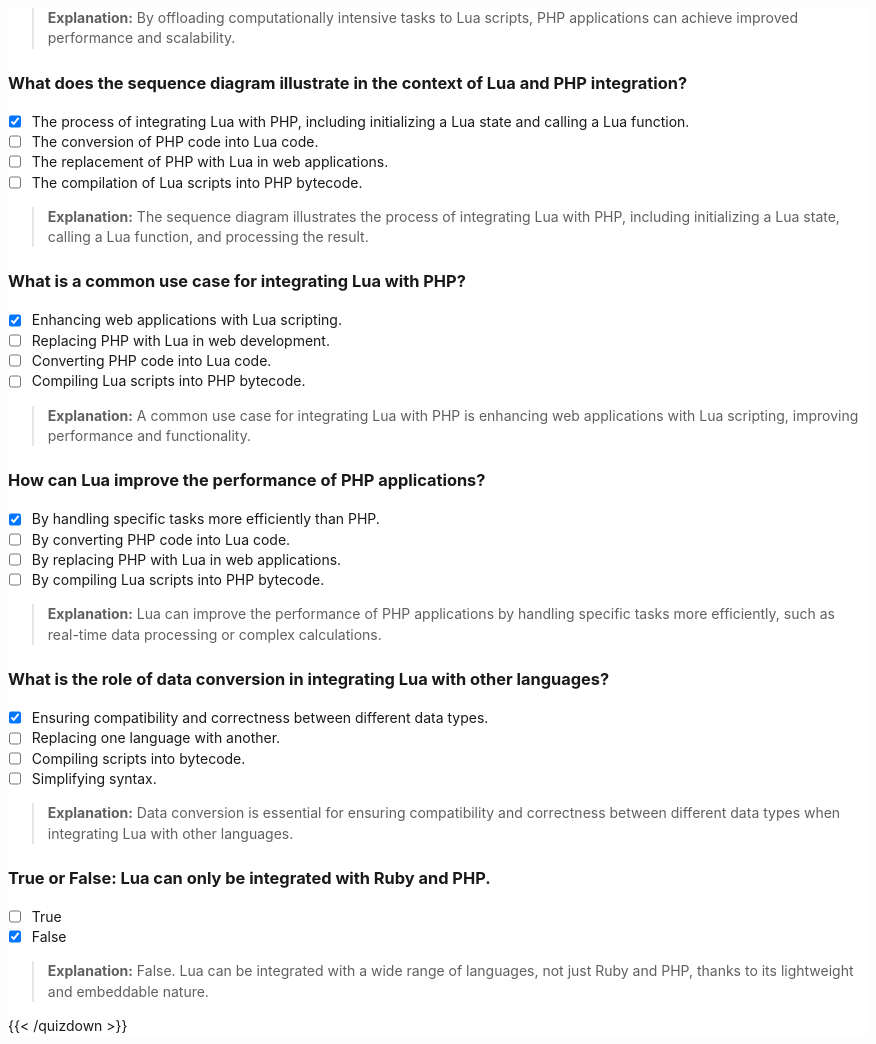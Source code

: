 > **Explanation:** By offloading computationally intensive tasks to Lua scripts, PHP applications can achieve improved performance and scalability.

### What does the sequence diagram illustrate in the context of Lua and PHP integration?

- [x] The process of integrating Lua with PHP, including initializing a Lua state and calling a Lua function.
- [ ] The conversion of PHP code into Lua code.
- [ ] The replacement of PHP with Lua in web applications.
- [ ] The compilation of Lua scripts into PHP bytecode.

> **Explanation:** The sequence diagram illustrates the process of integrating Lua with PHP, including initializing a Lua state, calling a Lua function, and processing the result.

### What is a common use case for integrating Lua with PHP?

- [x] Enhancing web applications with Lua scripting.
- [ ] Replacing PHP with Lua in web development.
- [ ] Converting PHP code into Lua code.
- [ ] Compiling Lua scripts into PHP bytecode.

> **Explanation:** A common use case for integrating Lua with PHP is enhancing web applications with Lua scripting, improving performance and functionality.

### How can Lua improve the performance of PHP applications?

- [x] By handling specific tasks more efficiently than PHP.
- [ ] By converting PHP code into Lua code.
- [ ] By replacing PHP with Lua in web applications.
- [ ] By compiling Lua scripts into PHP bytecode.

> **Explanation:** Lua can improve the performance of PHP applications by handling specific tasks more efficiently, such as real-time data processing or complex calculations.

### What is the role of data conversion in integrating Lua with other languages?

- [x] Ensuring compatibility and correctness between different data types.
- [ ] Replacing one language with another.
- [ ] Compiling scripts into bytecode.
- [ ] Simplifying syntax.

> **Explanation:** Data conversion is essential for ensuring compatibility and correctness between different data types when integrating Lua with other languages.

### True or False: Lua can only be integrated with Ruby and PHP.

- [ ] True
- [x] False

> **Explanation:** False. Lua can be integrated with a wide range of languages, not just Ruby and PHP, thanks to its lightweight and embeddable nature.

{{< /quizdown >}}
